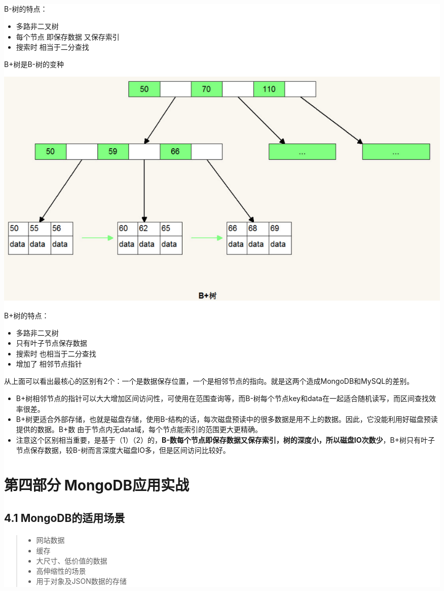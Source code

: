 B-树的特点：

- 多路非二叉树
- 每个节点 即保存数据 又保存索引
- 搜索时 相当于二分查找

B+树是B-树的变种

![image-20210817012159726](assest/image-20210817012159726.png)

B+树的特点：

- 多路非二叉树
- 只有叶子节点保存数据
- 搜索时 也相当于二分查找
- 增加了 相邻节点指针

从上面可以看出最核心的区别有2个：一个是数据保存位置，一个是相邻节点的指向。就是这两个造成MongoDB和MySQL的差别。

- B+树相邻节点的指针可以大大增加区间访问性，可使用在范围查询等，而B-树每个节点key和data在一起适合随机读写，而区间查找效率很差。
- B+树更适合外部存储，也就是磁盘存储，使用B-结构的话，每次磁盘预读中的很多数据是用不上的数据。因此，它没能利用好磁盘预读提供的数据。B+数 由于节点内无data域，每个节点能索引的范围更大更精确。
- 注意这个区别相当重要，是基于（1）（2）的，**B-数每个节点即保存数据又保存索引，树的深度小，所以磁盘IO次数少**，B+树只有叶子节点保存数据，较B-树而言深度大磁盘IO多，但是区间访问比较好。

# 第四部分 MongoDB应用实战

## 4.1 MongoDB的适用场景

> - 网站数据
> - 缓存
> - 大尺寸、低价值的数据
> - 高伸缩性的场景
> - 用于对象及JSON数据的存储
